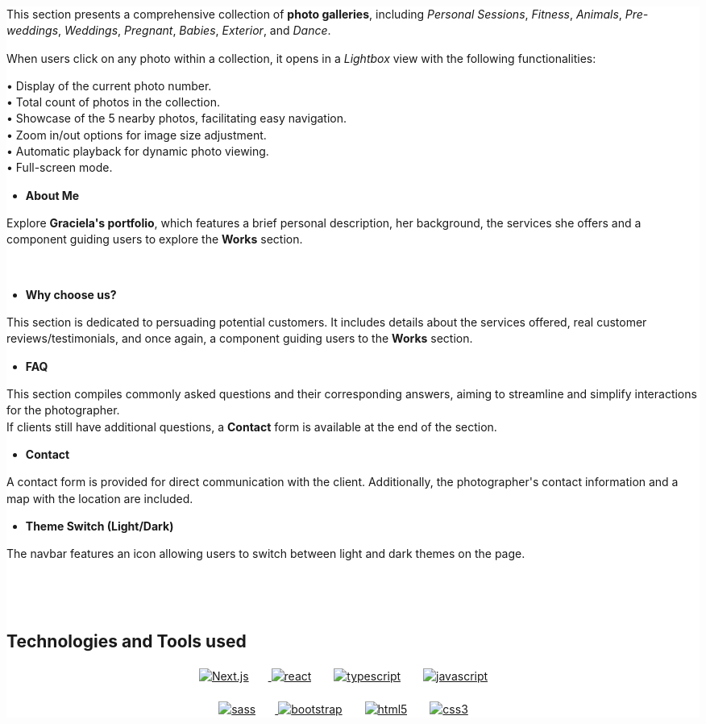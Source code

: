 This section presents a comprehensive collection of **photo galleries**, including *Personal Sessions*, *Fitness*, *Animals*, *Pre-weddings*, *Weddings*, *Pregnant*, *Babies*, *Exterior*, and *Dance*.

When users click on any photo within a collection, it opens in a *Lightbox* view with the following functionalities:

• Display of the current photo number.
<br>
• Total count of photos in the collection.
<br>
• Showcase of the 5 nearby photos, facilitating easy navigation.
<br>
• Zoom in/out options for image size adjustment.
<br>
• Automatic playback for dynamic photo viewing.
<br>
• Full-screen mode.

- **About Me**

Explore **Graciela's portfolio**, which features a brief personal description, her background, the services she offers and a component guiding users to explore the **Works** section.

<br>

- **Why choose us?**

This section is dedicated to persuading potential customers. It includes details about the services offered, real customer reviews/testimonials, and once again, a component guiding users to the **Works** section.

- **FAQ**

This section compiles commonly asked questions and their corresponding answers, aiming to streamline and simplify interactions for the photographer.
<br>
If clients still have additional questions, a **Contact** form is available at the end of the section.

- **Contact**

A contact form is provided for direct communication with the client. Additionally, the photographer's contact information and a map with the location are included.

- **Theme Switch (Light/Dark)**

The navbar features an icon allowing users to switch between light and dark themes on the page.

<br>
<br>

## Technologies and Tools used

<div align="center">
  <a href="https://nextjs.org/" target="_blank" rel="noreferrer"> <img src="public/readme/next.svg" alt="Next.js" width="60" height="60" style="margin-right: 24px" /> </a>
  <a href="https://reactjs.org/" target="_blank" rel="noreferrer"> <img src="https://raw.githubusercontent.com/devicons/devicon/master/icons/react/react-original-wordmark.svg" alt="react" width="60" height="60" style="margin-right: 24px"/></a>
  <a href="https://www.typescriptlang.org/" target="_blank" rel="noreferrer"> <img src="https://raw.githubusercontent.com/devicons/devicon/master/icons/typescript/typescript-original.svg" alt="typescript" width="60" height="60" style="margin-right: 24px" /></a>
  <a href="https://developer.mozilla.org/en-US/docs/Web/JavaScript" target="_blank" rel="noreferrer"> <img src="https://raw.githubusercontent.com/devicons/devicon/master/icons/javascript/javascript-original.svg" alt="javascript" width="60" height="60" style="margin-right: 24px" /></a>
  <br>
  <br>
  <a href="https://sass-lang.com/" target="_blank" rel="noreferrer"> <img src="https://cdn.jsdelivr.net/gh/devicons/devicon/icons/sass/sass-original.svg" alt="sass" width="60" height="60" style="margin-right: 24px" /> </a>
  <a href="https://getbootstrap.com/" target="_blank" rel="noreferrer"> <img src="public/readme/bootstrap.svg" alt="bootstrap" width="60" height="60" style="margin-right: 24px" /></a>
  <a href="https://html.spec.whatwg.org/" target="_blank" rel="noreferrer"> <img src="https://raw.githubusercontent.com/devicons/devicon/master/icons/html5/html5-original-wordmark.svg" alt="html5" width="60" height="60" style="margin-right: 24px" /></a>
  <a href="https://www.w3schools.com/css/" target="_blank" rel="noreferrer"> <img src="https://raw.githubusercontent.com/devicons/devicon/master/icons/css3/css3-original-wordmark.svg" alt="css3" width="60" height="60" style="margin-right: 24px" /></a>
